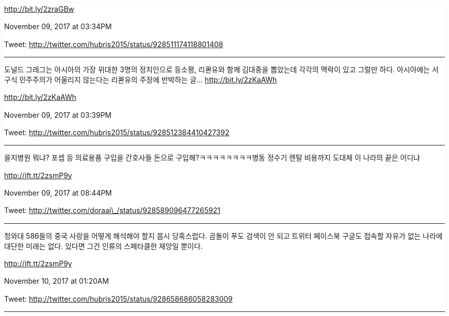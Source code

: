 http://bit.ly/2zraGBw



November 09, 2017 at 03:34PM



Tweet: http://twitter.com/hubris2015/status/928511174118801408



----------------------------------



도널드 그레그는 아시아의 가장 위대한 3명의 정치인으로 등소평, 리콴유와 함께 김대중을 뽑았는데 각각의 맥락이 있고 그럴만 하다.  아시아에는 서구식 민주주의가 어울리지 않는다는 리콴유의 주장에 반박하는 글… http://bit.ly/2zKaAWh



http://bit.ly/2zKaAWh



November 09, 2017 at 03:39PM



Tweet: http://twitter.com/hubris2015/status/928512384410427392



----------------------------------



을지병원 뭐냐? 포셉 등 의료용품 구입을 간호사들 돈으로 구입해?ㅋㅋㅋㅋㅋㅋㅋㅋ병동 정수기 렌탈 비용까지 도대체 이 나라의 끝은 어디냐



http://ift.tt/2zsmP9y



November 09, 2017 at 08:44PM



Tweet: http://twitter.com/doraai\_/status/928589096477265921



----------------------------------



청와대 586들의 중국 사랑을 어떻게 해석해야 할지 몹시 당혹스럽다. 곰돌이 푸도 검색이 안 되고 트위터 페이스북 구글도 접속할 자유가 없는 나라에 대단한 미래는 없다. 있다면 그건 인류의 스페타클한 재앙일 뿐이다.



http://ift.tt/2zsmP9y



November 10, 2017 at 01:20AM



Tweet: http://twitter.com/hubris2015/status/928658686058283009



----------------------------------
